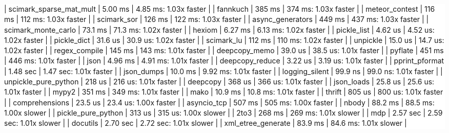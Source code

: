 | scimark_sparse_mat_mult | 5.00 ms                                                                | 4.85 ms: 1.03x faster                                                        |
| fannkuch                | 385 ms                                                                 | 374 ms: 1.03x faster                                                         |
| meteor_contest          | 116 ms                                                                 | 112 ms: 1.03x faster                                                         |
| scimark_sor             | 126 ms                                                                 | 122 ms: 1.03x faster                                                         |
| async_generators        | 449 ms                                                                 | 437 ms: 1.03x faster                                                         |
| scimark_monte_carlo     | 73.1 ms                                                                | 71.3 ms: 1.02x faster                                                        |
| hexiom                  | 6.27 ms                                                                | 6.13 ms: 1.02x faster                                                        |
| pickle_list             | 4.62 us                                                                | 4.52 us: 1.02x faster                                                        |
| pickle_dict             | 31.6 us                                                                | 30.9 us: 1.02x faster                                                        |
| scimark_lu              | 112 ms                                                                 | 110 ms: 1.02x faster                                                         |
| unpickle                | 15.0 us                                                                | 14.7 us: 1.02x faster                                                        |
| regex_compile           | 145 ms                                                                 | 143 ms: 1.01x faster                                                         |
| deepcopy_memo           | 39.0 us                                                                | 38.5 us: 1.01x faster                                                        |
| pyflate                 | 451 ms                                                                 | 446 ms: 1.01x faster                                                         |
| json                    | 4.96 ms                                                                | 4.91 ms: 1.01x faster                                                        |
| deepcopy_reduce         | 3.22 us                                                                | 3.19 us: 1.01x faster                                                        |
| pprint_pformat          | 1.48 sec                                                               | 1.47 sec: 1.01x faster                                                       |
| json_dumps              | 10.0 ms                                                                | 9.92 ms: 1.01x faster                                                        |
| logging_silent          | 99.9 ns                                                                | 99.0 ns: 1.01x faster                                                        |
| unpickle_pure_python    | 218 us                                                                 | 216 us: 1.01x faster                                                         |
| deepcopy                | 368 us                                                                 | 366 us: 1.01x faster                                                         |
| json_loads              | 25.8 us                                                                | 25.6 us: 1.01x faster                                                        |
| mypy2                   | 351 ms                                                                 | 349 ms: 1.01x faster                                                         |
| mako                    | 10.9 ms                                                                | 10.8 ms: 1.01x faster                                                        |
| thrift                  | 805 us                                                                 | 800 us: 1.01x faster                                                         |
| comprehensions          | 23.5 us                                                                | 23.4 us: 1.00x faster                                                        |
| asyncio_tcp             | 507 ms                                                                 | 505 ms: 1.00x faster                                                         |
| nbody                   | 88.2 ms                                                                | 88.5 ms: 1.00x slower                                                        |
| pickle_pure_python      | 313 us                                                                 | 315 us: 1.00x slower                                                         |
| 2to3                    | 268 ms                                                                 | 269 ms: 1.01x slower                                                         |
| mdp                     | 2.57 sec                                                               | 2.59 sec: 1.01x slower                                                       |
| docutils                | 2.70 sec                                                               | 2.72 sec: 1.01x slower                                                       |
| xml_etree_generate      | 83.9 ms                                                                | 84.6 ms: 1.01x slower                                                        |